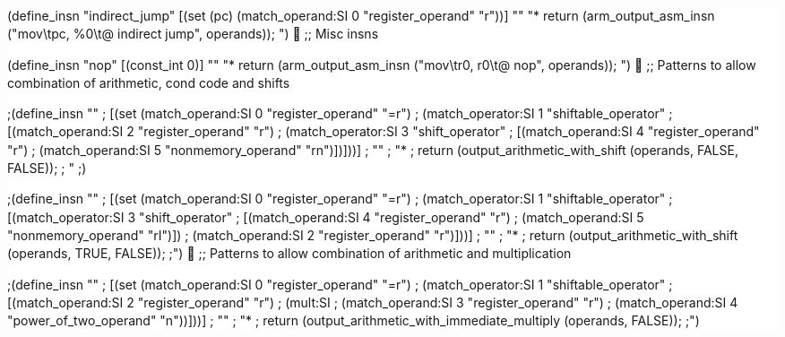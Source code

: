 (define_insn "indirect_jump"
  [(set (pc)
        (match_operand:SI 0 "register_operand" "r"))]
  ""
  "*
  return (arm_output_asm_insn (\"mov\\tpc, %0\\t@ indirect jump\", operands));
")

;; Misc insns

(define_insn "nop"
  [(const_int 0)]
  ""
  "*
  return (arm_output_asm_insn (\"mov\\tr0, r0\\t@ nop\", operands));
")

;; Patterns to allow combination of arithmetic, cond code and shifts

;(define_insn ""
;  [(set (match_operand:SI 0 "register_operand" "=r")
;        (match_operator:SI 1 "shiftable_operator"
;          [(match_operand:SI 2 "register_operand" "r")
;           (match_operator:SI 3 "shift_operator"
;             [(match_operand:SI 4 "register_operand" "r")
;	      (match_operand:SI 5 "nonmemory_operand" "rn")])]))]
;  ""
;  "*
;  return (output_arithmetic_with_shift (operands, FALSE, FALSE));
;  "
;)

;(define_insn ""
;  [(set (match_operand:SI 0 "register_operand" "=r")
;        (match_operator:SI 1 "shiftable_operator"
;          [(match_operator:SI 3 "shift_operator"
;             [(match_operand:SI 4 "register_operand" "r")
;              (match_operand:SI 5 "nonmemory_operand" "rI")])
;           (match_operand:SI 2 "register_operand" "r")]))]
;  ""
;  "*
;  return (output_arithmetic_with_shift (operands, TRUE, FALSE));
;")

;; Patterns to allow combination of arithmetic and multiplication

;(define_insn ""
;  [(set (match_operand:SI 0 "register_operand" "=r")
;        (match_operator:SI 1 "shiftable_operator"
;          [(match_operand:SI 2 "register_operand" "r")
;             (mult:SI
;               (match_operand:SI 3 "register_operand" "r")
;               (match_operand:SI 4 "power_of_two_operand" "n"))]))]
;  ""
;  "*
;  return (output_arithmetic_with_immediate_multiply (operands, FALSE));
;")
